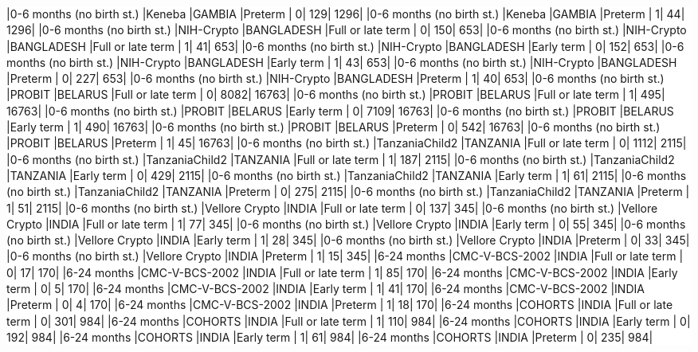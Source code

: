 |0-6 months (no birth st.)  |Keneba         |GAMBIA      |Preterm           |            0|    129|  1296|
|0-6 months (no birth st.)  |Keneba         |GAMBIA      |Preterm           |            1|     44|  1296|
|0-6 months (no birth st.)  |NIH-Crypto     |BANGLADESH  |Full or late term |            0|    150|   653|
|0-6 months (no birth st.)  |NIH-Crypto     |BANGLADESH  |Full or late term |            1|     41|   653|
|0-6 months (no birth st.)  |NIH-Crypto     |BANGLADESH  |Early term        |            0|    152|   653|
|0-6 months (no birth st.)  |NIH-Crypto     |BANGLADESH  |Early term        |            1|     43|   653|
|0-6 months (no birth st.)  |NIH-Crypto     |BANGLADESH  |Preterm           |            0|    227|   653|
|0-6 months (no birth st.)  |NIH-Crypto     |BANGLADESH  |Preterm           |            1|     40|   653|
|0-6 months (no birth st.)  |PROBIT         |BELARUS     |Full or late term |            0|   8082| 16763|
|0-6 months (no birth st.)  |PROBIT         |BELARUS     |Full or late term |            1|    495| 16763|
|0-6 months (no birth st.)  |PROBIT         |BELARUS     |Early term        |            0|   7109| 16763|
|0-6 months (no birth st.)  |PROBIT         |BELARUS     |Early term        |            1|    490| 16763|
|0-6 months (no birth st.)  |PROBIT         |BELARUS     |Preterm           |            0|    542| 16763|
|0-6 months (no birth st.)  |PROBIT         |BELARUS     |Preterm           |            1|     45| 16763|
|0-6 months (no birth st.)  |TanzaniaChild2 |TANZANIA    |Full or late term |            0|   1112|  2115|
|0-6 months (no birth st.)  |TanzaniaChild2 |TANZANIA    |Full or late term |            1|    187|  2115|
|0-6 months (no birth st.)  |TanzaniaChild2 |TANZANIA    |Early term        |            0|    429|  2115|
|0-6 months (no birth st.)  |TanzaniaChild2 |TANZANIA    |Early term        |            1|     61|  2115|
|0-6 months (no birth st.)  |TanzaniaChild2 |TANZANIA    |Preterm           |            0|    275|  2115|
|0-6 months (no birth st.)  |TanzaniaChild2 |TANZANIA    |Preterm           |            1|     51|  2115|
|0-6 months (no birth st.)  |Vellore Crypto |INDIA       |Full or late term |            0|    137|   345|
|0-6 months (no birth st.)  |Vellore Crypto |INDIA       |Full or late term |            1|     77|   345|
|0-6 months (no birth st.)  |Vellore Crypto |INDIA       |Early term        |            0|     55|   345|
|0-6 months (no birth st.)  |Vellore Crypto |INDIA       |Early term        |            1|     28|   345|
|0-6 months (no birth st.)  |Vellore Crypto |INDIA       |Preterm           |            0|     33|   345|
|0-6 months (no birth st.)  |Vellore Crypto |INDIA       |Preterm           |            1|     15|   345|
|6-24 months                |CMC-V-BCS-2002 |INDIA       |Full or late term |            0|     17|   170|
|6-24 months                |CMC-V-BCS-2002 |INDIA       |Full or late term |            1|     85|   170|
|6-24 months                |CMC-V-BCS-2002 |INDIA       |Early term        |            0|      5|   170|
|6-24 months                |CMC-V-BCS-2002 |INDIA       |Early term        |            1|     41|   170|
|6-24 months                |CMC-V-BCS-2002 |INDIA       |Preterm           |            0|      4|   170|
|6-24 months                |CMC-V-BCS-2002 |INDIA       |Preterm           |            1|     18|   170|
|6-24 months                |COHORTS        |INDIA       |Full or late term |            0|    301|   984|
|6-24 months                |COHORTS        |INDIA       |Full or late term |            1|    110|   984|
|6-24 months                |COHORTS        |INDIA       |Early term        |            0|    192|   984|
|6-24 months                |COHORTS        |INDIA       |Early term        |            1|     61|   984|
|6-24 months                |COHORTS        |INDIA       |Preterm           |            0|    235|   984|